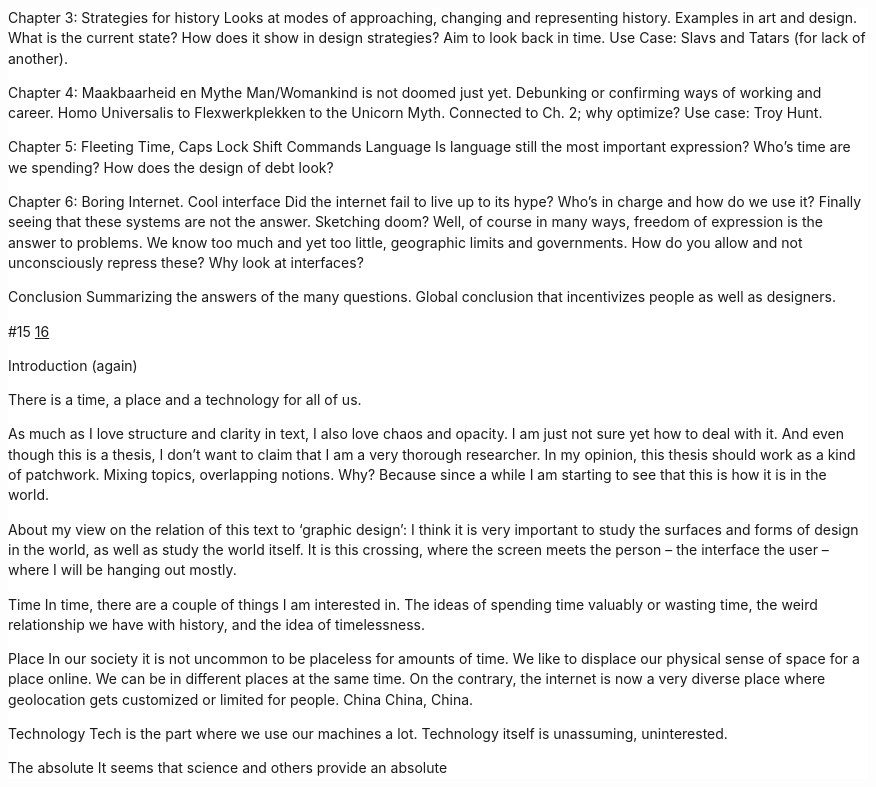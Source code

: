 Chapter 3: Strategies for history
Looks at modes of approaching, changing and representing history. Examples in art and design.  What is the current state? How does it show in design strategies? Aim to look back in time. Use Case: Slavs and Tatars (for lack of another).

Chapter 4: Maakbaarheid en Mythe
Man/Womankind is not doomed just yet. Debunking or confirming ways of working and career. Homo Universalis to Flexwerkplekken to the Unicorn Myth. Connected to Ch. 2; why optimize? Use case: Troy Hunt.

Chapter 5: Fleeting Time, Caps Lock Shift Commands Language
Is language still the most important expression? Who’s time are we spending? How does the design of debt look?

Chapter 6: Boring Internet. Cool interface
Did the internet fail to live up to its hype? Who’s in charge and how do we use it? Finally seeing that these systems are not the answer. Sketching doom? Well, of course in many ways, freedom of expression is the answer to problems. We know too much and yet too little, geographic limits and governments. How do you allow and not unconsciously repress these? Why look at interfaces?

Conclusion
Summarizing the answers of the many questions. Global conclusion that incentivizes people as well as designers.

<a name="15" id="candle"></a>

#15 [16](#16)

Introduction (again)

There is a time, a place and a technology for all of us.

As much as I love structure and clarity in text, I also love chaos and opacity. I am just not sure yet how to deal with it. And even though this is a thesis, I don’t want to claim that I am a very thorough researcher. In my opinion, this thesis should work as a kind of patchwork. Mixing topics, overlapping notions. Why? Because since a while I am starting to see that this is how it is in the world.

About my view on the relation of this text to ‘graphic design’: I think it is very important to study the surfaces and forms of design in the world, as well as study the world itself. It is this crossing, where the screen meets the person – the interface the user – where I will be hanging out mostly.

Time
In time, there are a couple of things I am interested in. The ideas of spending time valuably or wasting time, the weird relationship we have with history, and the idea of timelessness.

Place
In our society it is not uncommon to be placeless for amounts of time. We like to displace our physical sense of space for a place online. We can be in different places at the same time. On the contrary, the internet is now a very diverse place where geolocation gets customized or limited for people. China China, China. 

Technology
Tech is the part where we use our machines a lot. Technology itself is unassuming, uninterested. 

The absolute
It seems that science and others provide an absolute 
